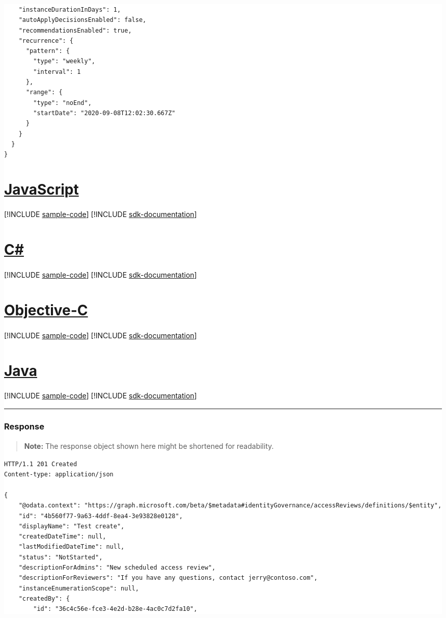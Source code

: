 ```http
    "instanceDurationInDays": 1,
    "autoApplyDecisionsEnabled": false,
    "recommendationsEnabled": true,
    "recurrence": {
      "pattern": {
        "type": "weekly",
        "interval": 1
      },
      "range": {
        "type": "noEnd",
        "startDate": "2020-09-08T12:02:30.667Z"
      }
    }
  }
}
```
# [JavaScript](#tab/javascript)
[!INCLUDE [sample-code](../includes/snippets/javascript/create-accessreviewscheduledefinition-javascript-snippets.md)]
[!INCLUDE [sdk-documentation](../includes/snippets/snippets-sdk-documentation-link.md)]

# [C#](#tab/csharp)
[!INCLUDE [sample-code](../includes/snippets/csharp/create-accessreviewscheduledefinition-csharp-snippets.md)]
[!INCLUDE [sdk-documentation](../includes/snippets/snippets-sdk-documentation-link.md)]

# [Objective-C](#tab/objc)
[!INCLUDE [sample-code](../includes/snippets/objc/create-accessreviewscheduledefinition-objc-snippets.md)]
[!INCLUDE [sdk-documentation](../includes/snippets/snippets-sdk-documentation-link.md)]

# [Java](#tab/java)
[!INCLUDE [sample-code](../includes/snippets/java/create-accessreviewscheduledefinition-java-snippets.md)]
[!INCLUDE [sdk-documentation](../includes/snippets/snippets-sdk-documentation-link.md)]

---


### Response
>**Note:** The response object shown here might be shortened for readability.

```http
HTTP/1.1 201 Created
Content-type: application/json

{
    "@odata.context": "https://graph.microsoft.com/beta/$metadata#identityGovernance/accessReviews/definitions/$entity",
    "id": "4b560f77-9a63-4ddf-8ea4-3e93828e0128",
    "displayName": "Test create",
    "createdDateTime": null,
    "lastModifiedDateTime": null,
    "status": "NotStarted",
    "descriptionForAdmins": "New scheduled access review",
    "descriptionForReviewers": "If you have any questions, contact jerry@contoso.com",
    "instanceEnumerationScope": null,
    "createdBy": {
        "id": "36c4c56e-fce3-4e2d-b28e-4ac0c7d2fa10",
```